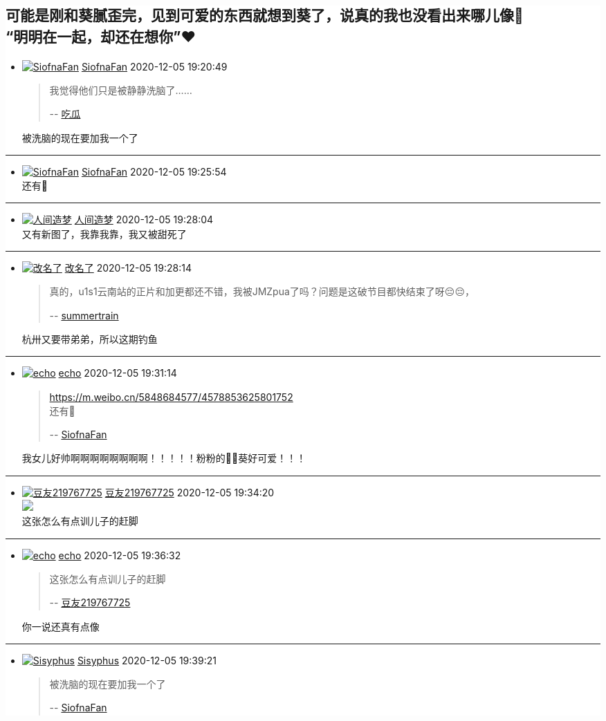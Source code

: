   可能是刚和葵腻歪完，见到可爱的东西就想到葵了，说真的我也没看出来哪儿像🤣  
  “明明在一起，却还在想你”❤  
---
* [![SiofnaFan](../../image/icon/u180076918-2.jpg)](https://www.douban.com/people/180076918/)    [SiofnaFan](https://www.douban.com/people/180076918/)    2020-12-05 19:20:49  
  >我觉得他们只是被静静洗脑了……  
  >
  >-- [吃瓜](https://www.douban.com/people/219893584/)  
  
  被洗脑的现在要加我一个了  
---
* [![SiofnaFan](../../image/icon/u180076918-2.jpg)](https://www.douban.com/people/180076918/)    [SiofnaFan](https://www.douban.com/people/180076918/)    2020-12-05 19:25:54  
  还有🥰  
---
* [![人间造梦](../../image/icon/u205824373-4.jpg)](https://www.douban.com/people/205824373/)    [人间造梦](https://www.douban.com/people/205824373/)    2020-12-05 19:28:04  
  又有新图了，我靠我靠，我又被甜死了  
---
* [![改名了](../../image/icon/u192157351-3.jpg)](https://www.douban.com/people/192157351/)    [改名了](https://www.douban.com/people/192157351/)    2020-12-05 19:28:14  
  >真的，u1s1云南站的正片和加更都还不错，我被JMZpua了吗？问题是这破节目都快结束了呀😔😔，  
  >
  >-- [summertrain](https://www.douban.com/people/183524918/)  
  
  杭卅又要带弟弟，所以这期钓鱼  
---
* [![echo](../../image/icon/u219314368-2.jpg)](https://www.douban.com/people/219314368/)    [echo](https://www.douban.com/people/219314368/)    2020-12-05 19:31:14  
  >https://m.weibo.cn/5848684577/4578853625801752  
  >还有🥰  
  >
  >-- [SiofnaFan](https://www.douban.com/people/180076918/)  
  
  我女儿好帅啊啊啊啊啊啊啊啊！！！！！粉粉的🐷🐷葵好可爱！！！  
---
* [![豆友219767725](../../image/icon/user_normal.jpg)](https://www.douban.com/people/219767725/)    [豆友219767725](https://www.douban.com/people/219767725/)    2020-12-05 19:34:20  
  ![](../../image/richtext/p41438987.jpg)  
  这张怎么有点训儿子的赶脚  
---
* [![echo](../../image/icon/u219314368-2.jpg)](https://www.douban.com/people/219314368/)    [echo](https://www.douban.com/people/219314368/)    2020-12-05 19:36:32  
  >这张怎么有点训儿子的赶脚  
  >
  >-- [豆友219767725](https://www.douban.com/people/219767725/)  
  
  你一说还真有点像  
---
* [![Sisyphus](../../image/icon/u223292445-5.jpg)](https://www.douban.com/people/223292445/)    [Sisyphus](https://www.douban.com/people/223292445/)    2020-12-05 19:39:21  
  >被洗脑的现在要加我一个了  
  >
  >-- [SiofnaFan](https://www.douban.com/people/180076918/)  
  